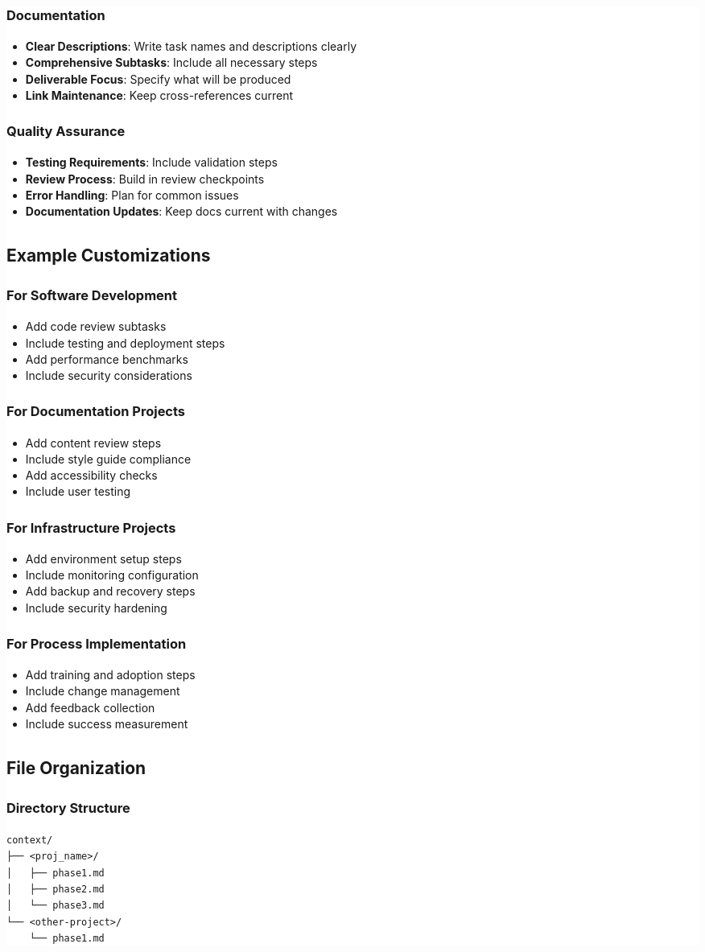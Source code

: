### Documentation

* **Clear Descriptions**: Write task names and descriptions clearly
* **Comprehensive Subtasks**: Include all necessary steps
* **Deliverable Focus**: Specify what will be produced
* **Link Maintenance**: Keep cross-references current

### Quality Assurance

* **Testing Requirements**: Include validation steps
* **Review Process**: Build in review checkpoints
* **Error Handling**: Plan for common issues
* **Documentation Updates**: Keep docs current with changes

## Example Customizations

### For Software Development

* Add code review subtasks
* Include testing and deployment steps
* Add performance benchmarks
* Include security considerations

### For Documentation Projects

* Add content review steps
* Include style guide compliance
* Add accessibility checks
* Include user testing

### For Infrastructure Projects

* Add environment setup steps
* Include monitoring configuration
* Add backup and recovery steps
* Include security hardening

### For Process Implementation

* Add training and adoption steps
* Include change management
* Add feedback collection
* Include success measurement

## File Organization

### Directory Structure

```
context/
├── <proj_name>/
│   ├── phase1.md
│   ├── phase2.md
│   └── phase3.md
└── <other-project>/
    └── phase1.md
```
